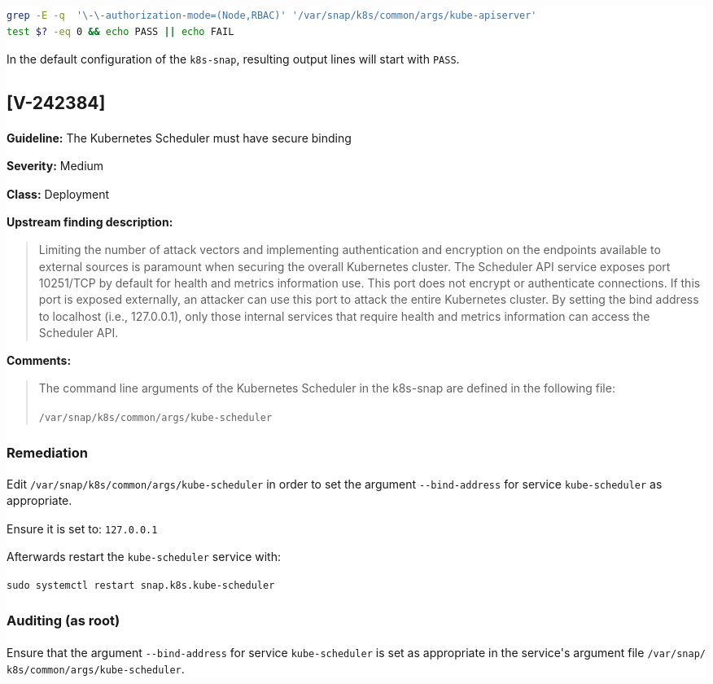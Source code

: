 ```bash
grep -E -q  '\-\-authorization-mode=(Node,RBAC)' '/var/snap/k8s/common/args/kube-apiserver'
test $? -eq 0 && echo PASS || echo FAIL
```

In the default configuration of the `k8s-snap`, resulting output lines will
start with `PASS`.



## [V-242384]

**Guideline:** The Kubernetes Scheduler must have secure binding

**Severity:** Medium

**Class:** Deployment

**Upstream finding description:**

> Limiting the number of attack vectors and implementing authentication and
> encryption on the endpoints available to external sources is paramount when
> securing the overall Kubernetes cluster. The Scheduler API service exposes
> port 10251/TCP by default for health and metrics information use. This port
> does not encrypt or authenticate connections. If this port is exposed
> externally, an attacker can use this port to attack the entire Kubernetes
> cluster. By setting the bind address to localhost (i.e., 127.0.0.1), only
> those internal services that require health and metrics information can
> access the Scheduler API.





**Comments:**

> The command line arguments of the Kubernetes Scheduler in the k8s-snap are
> defined in the following file:
>
>     /var/snap/k8s/common/args/kube-scheduler
>


### Remediation

Edit `/var/snap/k8s/common/args/kube-scheduler` in order to set the argument
`--bind-address` for service `kube-scheduler` as appropriate.

Ensure it is set to: `127.0.0.1`

Afterwards restart the `kube-scheduler` service with:



    sudo systemctl restart snap.k8s.kube-scheduler



### Auditing (as root)

Ensure that the argument `--bind-address` for service `kube-scheduler` is set
as appropriate in the service's argument file
`/var/snap/k8s/common/args/kube-scheduler`.
